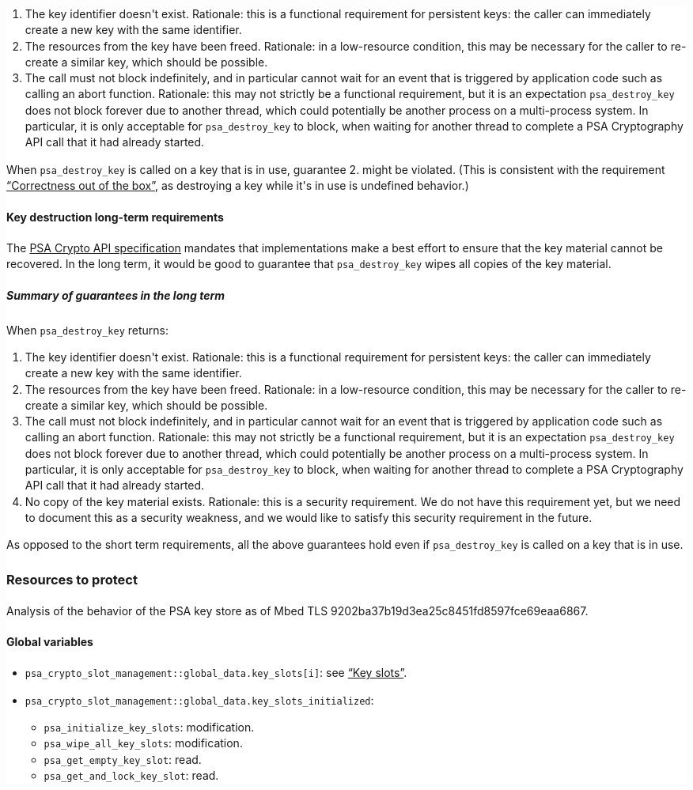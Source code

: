 1. The key identifier doesn't exist. Rationale: this is a functional requirement for persistent keys: the caller can immediately create a new key with the same identifier.
2. The resources from the key have been freed. Rationale: in a low-resource condition, this may be necessary for the caller to re-create a similar key, which should be possible.
3. The call must not block indefinitely, and in particular cannot wait for an event that is triggered by application code such as calling an abort function. Rationale: this may not strictly be a functional requirement, but it is an expectation `psa_destroy_key` does not block forever due to another thread, which could potentially be another process on a multi-process system. In particular, it is only acceptable for `psa_destroy_key` to block, when waiting for another thread to complete a PSA Cryptography API call that it had already started.

When `psa_destroy_key` is called on a key that is in use, guarantee 2. might be violated. (This is consistent with the requirement [“Correctness out of the box”](#correctness-out-of-the-box), as destroying a key while it's in use is undefined behavior.)

#### Key destruction long-term requirements

The [PSA Crypto API specification](https://armmbed.github.io/mbed-crypto/html/api/keys/management.html#key-destruction) mandates that implementations make a best effort to ensure that the key material cannot be recovered. In the long term, it would be good to guarantee that `psa_destroy_key` wipes all copies of the key material.

##### Summary of guarantees in the long term

When `psa_destroy_key` returns:

1. The key identifier doesn't exist. Rationale: this is a functional requirement for persistent keys: the caller can immediately create a new key with the same identifier.
2. The resources from the key have been freed. Rationale: in a low-resource condition, this may be necessary for the caller to re-create a similar key, which should be possible.
3. The call must not block indefinitely, and in particular cannot wait for an event that is triggered by application code such as calling an abort function. Rationale: this may not strictly be a functional requirement, but it is an expectation `psa_destroy_key` does not block forever due to another thread, which could potentially be another process on a multi-process system. In particular, it is only acceptable for `psa_destroy_key` to block, when waiting for another thread to complete a PSA Cryptography API call that it had already started.
4. No copy of the key material exists. Rationale: this is a security requirement. We do not have this requirement yet, but we need to document this as a security weakness, and we would like to satisfy this security requirement in the future.

As opposed to the short term requirements, all the above guarantees hold even if `psa_destroy_key` is called on a key that is in use.

### Resources to protect

Analysis of the behavior of the PSA key store as of Mbed TLS 9202ba37b19d3ea25c8451fd8597fce69eaa6867.

#### Global variables

* `psa_crypto_slot_management::global_data.key_slots[i]`: see [“Key slots”](#key-slots).

* `psa_crypto_slot_management::global_data.key_slots_initialized`:
    * `psa_initialize_key_slots`: modification.
    * `psa_wipe_all_key_slots`: modification.
    * `psa_get_empty_key_slot`: read.
    * `psa_get_and_lock_key_slot`: read.
